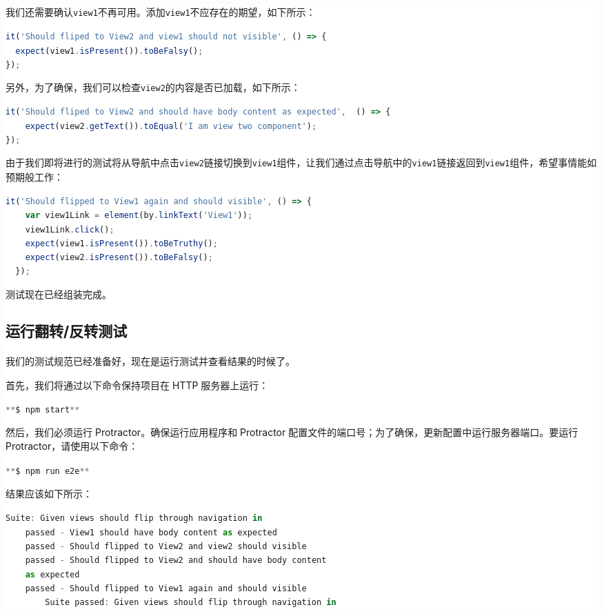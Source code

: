 我们还需要确认`view1`不再可用。添加`view1`不应存在的期望，如下所示：

```ts
it('Should fliped to View2 and view1 should not visible', () => { 
  expect(view1.isPresent()).toBeFalsy(); 
}); 

```

另外，为了确保，我们可以检查`view2`的内容是否已加载，如下所示：

```ts
it('Should fliped to View2 and should have body content as expected',  () => { 
    expect(view2.getText()).toEqual('I am view two component'); 
}); 

```

由于我们即将进行的测试将从导航中点击`view2`链接切换到`view1`组件，让我们通过点击导航中的`view1`链接返回到`view1`组件，希望事情能如预期般工作：

```ts
it('Should flipped to View1 again and should visible', () => { 
    var view1Link = element(by.linkText('View1')); 
    view1Link.click(); 
    expect(view1.isPresent()).toBeTruthy(); 
    expect(view2.isPresent()).toBeFalsy(); 
  }); 

```

测试现在已经组装完成。

## 运行翻转/反转测试

我们的测试规范已经准备好，现在是运行测试并查看结果的时候了。

首先，我们将通过以下命令保持项目在 HTTP 服务器上运行：

```ts
**$ npm start**

```

然后，我们必须运行 Protractor。确保运行应用程序和 Protractor 配置文件的端口号；为了确保，更新配置中运行服务器端口。要运行 Protractor，请使用以下命令：

```ts
**$ npm run e2e**

```

结果应该如下所示：

```ts
Suite: Given views should flip through navigation in 
    passed - View1 should have body content as expected 
    passed - Should flipped to View2 and view2 should visible 
    passed - Should flipped to View2 and should have body content
    as expected 
    passed - Should flipped to View1 again and should visible 
        Suite passed: Given views should flip through navigation in 

```

